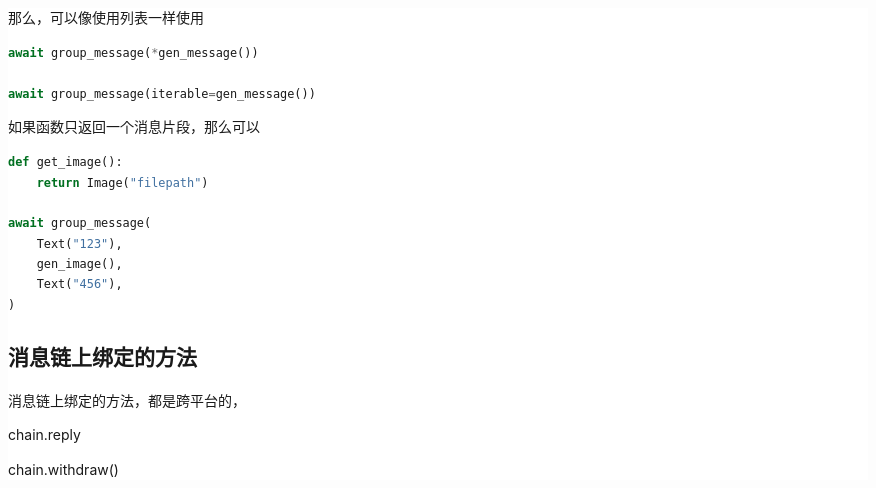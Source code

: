 那么，可以像使用列表一样使用

```py
await group_message(*gen_message())

await group_message(iterable=gen_message())
```

如果函数只返回一个消息片段，那么可以

```py
def get_image():
    return Image("filepath")

await group_message(
    Text("123"),
    gen_image(),
    Text("456"),
)
```

## 消息链上绑定的方法

消息链上绑定的方法，都是跨平台的，

chain.reply

chain.withdraw()
